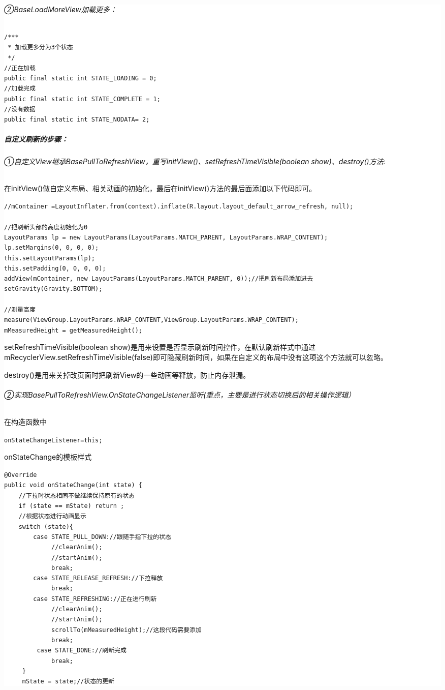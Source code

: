 

###### ②BaseLoadMoreView加载更多：

	/***
	 * 加载更多分为3个状态
	 */
	//正在加载
	public final static int STATE_LOADING = 0;
	//加载完成
	public final static int STATE_COMPLETE = 1;
	//没有数据
	public final static int STATE_NODATA= 2;

##### 自定义刷新的步骤：

###### ①自定义View继承BasePullToRefreshView，重写initView()、setRefreshTimeVisible(boolean show)、destroy()方法: 

 在initView()做自定义布局、相关动画的初始化，最后在initView()方法的最后面添加以下代码即可。   

	//mContainer =LayoutInflater.from(context).inflate(R.layout.layout_default_arrow_refresh, null);  

 	//把刷新头部的高度初始化为0
    LayoutParams lp = new LayoutParams(LayoutParams.MATCH_PARENT, LayoutParams.WRAP_CONTENT);
    lp.setMargins(0, 0, 0, 0);
    this.setLayoutParams(lp);
    this.setPadding(0, 0, 0, 0);
    addView(mContainer, new LayoutParams(LayoutParams.MATCH_PARENT, 0));//把刷新布局添加进去
    setGravity(Gravity.BOTTOM);

    //测量高度
    measure(ViewGroup.LayoutParams.WRAP_CONTENT,ViewGroup.LayoutParams.WRAP_CONTENT);
    mMeasuredHeight = getMeasuredHeight();

setRefreshTimeVisible(boolean show)是用来设置是否显示刷新时间控件，在默认刷新样式中通过mRecyclerView.setRefreshTimeVisible(false)即可隐藏刷新时间，如果在自定义的布局中没有这项这个方法就可以忽略。 
          
destroy()是用来关掉改页面时把刷新View的一些动画等释放，防止内存泄漏。

###### ②实现BasePullToRefreshView.OnStateChangeListener监听(重点，主要是进行状态切换后的相关操作逻辑） 

在构造函数中

    onStateChangeListener=this;

 onStateChange的模板样式
 	
    @Override
    public void onStateChange(int state) {
        //下拉时状态相同不做继续保持原有的状态
        if (state == mState) return ;
        //根据状态进行动画显示
        switch (state){
            case STATE_PULL_DOWN://跟随手指下拉的状态
                 //clearAnim();
                 //startAnim();
                 break;
            case STATE_RELEASE_REFRESH://下拉释放
                 break;
            case STATE_REFRESHING://正在进行刷新
                 //clearAnim();
                 //startAnim();
                 scrollTo(mMeasuredHeight);//这段代码需要添加
                 break;
             case STATE_DONE://刷新完成
                 break;
         }
         mState = state;//状态的更新